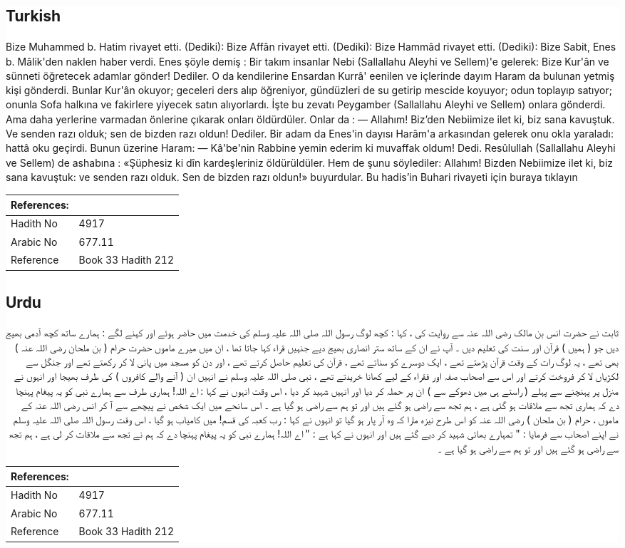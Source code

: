 ## Turkish


<div dir="ltr" lang="tr" style={{fontSize:'larger',backgroundColor:'#f8f9fa',padding:20}}>
Bize Muhammed b. Hatim rivayet etti. (Dediki): Bize Affân rivayet etti. (Dediki): Bize Hammâd rivayet etti. (Dediki): Bize Sabit, Enes b. Mâlik'den naklen haber verdi. Enes şöyle demiş : Bir takım insanlar Nebi (Sallallahu Aleyhi ve Sellem)'e gelerek: Bize Kur'ân ve sünneti öğretecek adamlar gönder! Dediler. O da kendilerine Ensardan Kurrâ' eenilen ve içlerinde dayım Haram da bulunan yetmiş kişi gönderdi. Bunlar Kur'ân okuyor; geceleri ders alıp öğreniyor, gündüzleri de su getirip mescide koyuyor; odun toplayıp satıyor; onunla Sofa halkına ve fakirlere yiyecek satın alıyorlardı. İşte bu zevatı Peygamber (Sallallahu Aleyhi ve Sellem) onlara gönderdi. Ama daha yerlerine varmadan önlerine çıkarak onları öldürdüler. Onlar da : — Allahım! Biz’den Nebiimize ilet ki, biz sana kavuştuk. Ve senden razı olduk; sen de bizden razı oldun! Dediler. Bir adam da Enes'in dayısı Harâm'a arkasından gelerek onu okla yaraladı: hattâ oku geçirdi. Bunun üzerine Haram: — Kâ'be'nin Rabbine yemin ederim ki muvaffak oldum! Dedi. Resûlullah (Sallallahu Aleyhi ve Sellem) de ashabına : «Şüphesiz ki dîn kardeşleriniz öldürüldüler. Hem de şunu söylediler: Allahım! Bizden Nebiimize ilet ki, biz sana kavuştuk: ve senden razı olduk. Sen de bizden razı oldun!» buyurdular. Bu hadis’in Buhari rivayeti için buraya tıklayın
</div>
<div style={{backgroundColor:'#f8f9fa',padding:20, marginBottom: 10}}><table> <thead> <tr> <th>References:</th> <th></th> </tr> </thead> <tbody><tr><td>Hadith No</td><td>4917</td></tr><tr><td>Arabic No</td><td>677.11</td></tr><tr><td>Reference</td><td>Book 33 Hadith 212</td></tr></tbody></table></div>

## Urdu


<div dir="rtl" lang="ur" style={{fontSize:'larger',backgroundColor:'#f8f9fa',padding:20}}>
ثابت نے حضرت انس بن مالک رضی اللہ عنہ سے روایت کی ، کہا : کچھ لوگ رسول اللہ صلی اللہ علیہ وسلم کی خدمت میں حاضر ہوئے اور کہنے لگے : ہمارے ساتھ کچھ آدمی بھیج دیں جو ( ہمیں ) قرآن اور سنت کی تعلیم دیں ۔ آپ نے ان کے ساتھ ستر انصاری بھیج دیے جنہیں قراء کہا جاتا تھا ، ان میں میرے ماموں حضرت حرام ( بن ملحان رضی اللہ عنہ ) بھی تھے ، یہ لوگ رات کے وقت قرآن پڑھتے تھے ، ایک دوسرے کو سناتے تھے ، قرآن کی تعلیم حاصل کرتے تھے ، اور دن کو مسجد میں پانی لا کر رکھتے تھے اور جنگل سے لکڑیاں لا کر فروخت کرتے اور اس سے اصحاب صفہ اور فقراء کے لیے کھانا خریدتے تھے ، نبی صلی اللہ علیہ وسلم نے انہیں ان ( آنے والے کافروں ) کی طرف بھیجا اور انہوں نے منزل پر پہنچنے سے پہلے ( راستے ہی میں دھوکے سے ) ان پر حملہ کر دیا اور انہیں شہید کر دیا ، اس وقت انہوں نے کہا : اے اللہ! ہماری طرف سے ہمارے نبی کو یہ پیغام پہنچا دے کہ ہماری تجھ سے ملاقات ہو گئی ہے ، ہم تجھ سے راضی ہو گئے ہیں اور تو ہم سے راضی ہو گیا ہے ۔ اس سانحے میں ایک شخص نے پیچھے سے آ کر انس رضی اللہ عنہ کے ماموں ، حرام ( بن ملحان ) رضی اللہ عنہ کو اس طرح نیزہ مارا کہ وہ آر پار ہو گیا تو انہوں نے کہا : رب کعبہ کی قسم! میں کامیاب ہو گیا ، اس وقت رسول اللہ صلی اللہ علیہ وسلم نے اپنے اصحاب سے فرمایا : " تمہارے بھائی شہید کر دیے گئے ہیں اور انہوں نے کہا ہے : " اے اللہ! ہمارے نبی کو یہ پیغام پہنچا دے کہ ہم نے تجھ سے ملاقات کر لی ہے ، ہم تجھ سے راضی ہو گئے ہیں اور تو ہم سے راضی ہو گیا ہے ۔
</div>
<div style={{backgroundColor:'#f8f9fa',padding:20, marginBottom: 10}}><table> <thead> <tr> <th>References:</th> <th></th> </tr> </thead> <tbody><tr><td>Hadith No</td><td>4917</td></tr><tr><td>Arabic No</td><td>677.11</td></tr><tr><td>Reference</td><td>Book 33 Hadith 212</td></tr></tbody></table></div>